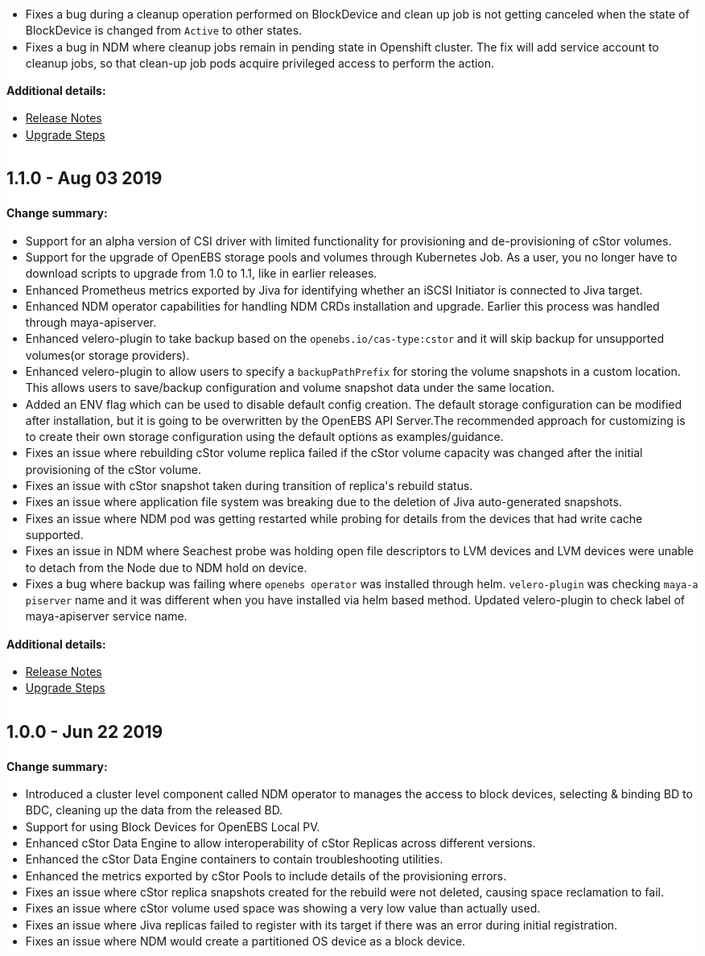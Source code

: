 - Fixes a bug during a cleanup operation performed on BlockDevice and clean up job is not getting canceled when the state of BlockDevice is changed from `Active` to other states. 
- Fixes a bug in NDM where cleanup jobs remain in pending state in Openshift cluster. The fix will add service account to cleanup jobs, so that clean-up job pods acquire privileged access to perform the action. 

**Additional details:**
- [Release Notes](https://github.com/openebs/openebs/releases/tag/1.2.0)
- [Upgrade Steps](/v120/docs/next/upgrade.html)


## 1.1.0 - Aug 03 2019

**Change summary:**
- Support for an alpha version of CSI driver with limited functionality for provisioning and de-provisioning of cStor volumes.
- Support for the upgrade of OpenEBS storage pools and volumes through Kubernetes Job. As a user, you no longer have to download scripts to upgrade from 1.0 to 1.1, like in earlier releases.
- Enhanced Prometheus metrics exported by Jiva for identifying whether an iSCSI Initiator is connected to Jiva target.
- Enhanced NDM operator capabilities for handling NDM CRDs installation and upgrade. Earlier this process was handled through maya-apiserver. 
- Enhanced velero-plugin to take backup based on the `openebs.io/cas-type:cstor` and it will skip backup for unsupported volumes(or storage providers).
- Enhanced velero-plugin to allow users to specify a `backupPathPrefix` for storing the volume snapshots in a custom location. This allows users to save/backup configuration and volume snapshot data under the same location.
- Added an ENV flag which can be used to disable default config creation. The default storage configuration can be modified after installation, but it is going to be overwritten by the OpenEBS API Server.The recommended approach for customizing is to create their own storage configuration using the default options as examples/guidance.
- Fixes an issue where rebuilding cStor volume replica failed if the cStor volume capacity was changed after the initial provisioning of the cStor volume.
- Fixes an issue with cStor snapshot taken during transition of replica's rebuild status.
- Fixes an issue where application file system was breaking due to the deletion of Jiva auto-generated snapshots.
- Fixes an issue where NDM pod was getting restarted while probing for details from the devices that had write cache supported.
- Fixes an issue in NDM where Seachest probe was holding open file descriptors to LVM devices and LVM devices were unable to detach from the Node due to NDM hold on device.
- Fixes a bug where backup was failing where `openebs operator` was installed through helm. `velero-plugin` was checking `maya-apiserver` name and it was different when you have installed via helm based method. Updated velero-plugin to check label of maya-apiserver service name.


**Additional details:**
- [Release Notes](https://github.com/openebs/openebs/releases/tag/1.1.0)
- [Upgrade Steps](/v110/docs/next/upgrade.html)


## 1.0.0 - Jun 22 2019

**Change summary:**
- Introduced a cluster level component called NDM operator to manages the access to block devices, selecting & binding BD to BDC, cleaning up the data from the released BD.
- Support for using Block Devices for OpenEBS Local PV.
- Enhanced cStor Data Engine to allow interoperability of cStor Replicas across different versions.
- Enhanced the cStor Data Engine containers to contain troubleshooting utilities.
- Enhanced the metrics exported by cStor Pools to include details of the provisioning errors.
- Fixes an issue where cStor replica snapshots created for the rebuild were not deleted, causing space reclamation to fail.
- Fixes an issue where cStor volume used space was showing a very low value than actually used.
- Fixes an issue where Jiva replicas failed to register with its target if there was an error during initial registration.
- Fixes an issue where NDM would create a partitioned OS device as a block device.